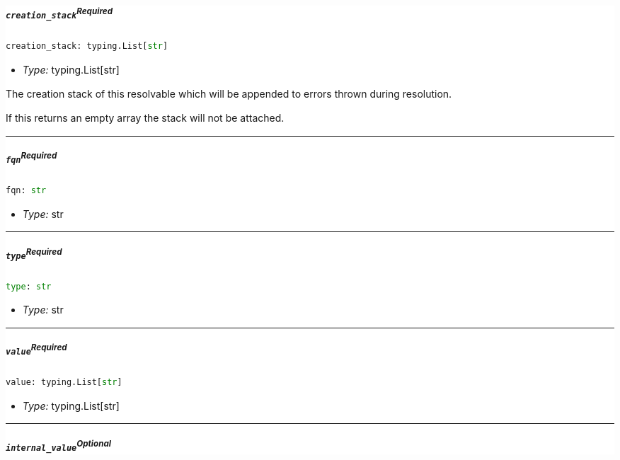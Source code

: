
##### `creation_stack`<sup>Required</sup> <a name="creation_stack" id="@cdktf/provider-cloudflare.dataCloudflareEmailRoutingRule.DataCloudflareEmailRoutingRuleActionsOutputReference.property.creationStack"></a>

```python
creation_stack: typing.List[str]
```

- *Type:* typing.List[str]

The creation stack of this resolvable which will be appended to errors thrown during resolution.

If this returns an empty array the stack will not be attached.

---

##### `fqn`<sup>Required</sup> <a name="fqn" id="@cdktf/provider-cloudflare.dataCloudflareEmailRoutingRule.DataCloudflareEmailRoutingRuleActionsOutputReference.property.fqn"></a>

```python
fqn: str
```

- *Type:* str

---

##### `type`<sup>Required</sup> <a name="type" id="@cdktf/provider-cloudflare.dataCloudflareEmailRoutingRule.DataCloudflareEmailRoutingRuleActionsOutputReference.property.type"></a>

```python
type: str
```

- *Type:* str

---

##### `value`<sup>Required</sup> <a name="value" id="@cdktf/provider-cloudflare.dataCloudflareEmailRoutingRule.DataCloudflareEmailRoutingRuleActionsOutputReference.property.value"></a>

```python
value: typing.List[str]
```

- *Type:* typing.List[str]

---

##### `internal_value`<sup>Optional</sup> <a name="internal_value" id="@cdktf/provider-cloudflare.dataCloudflareEmailRoutingRule.DataCloudflareEmailRoutingRuleActionsOutputReference.property.internalValue"></a>
